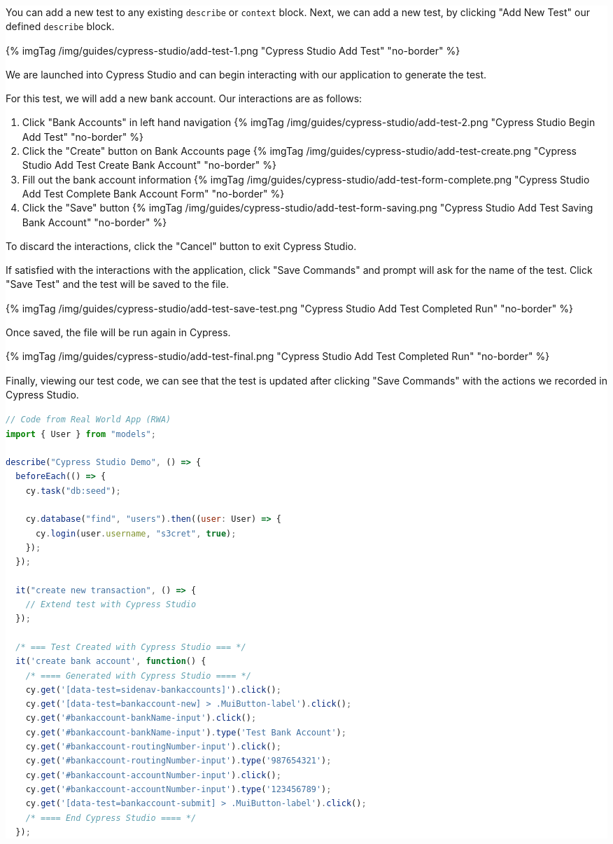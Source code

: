 You can add a new test to any existing `describe` or `context` block. Next, we can add a new test, by clicking "Add New Test" our defined `describe` block.

{% imgTag /img/guides/cypress-studio/add-test-1.png "Cypress Studio Add Test" "no-border" %}

We are launched into Cypress Studio and can begin interacting with our application to generate the test.

For this test, we will add a new bank account. Our interactions are as follows:

1. Click "Bank Accounts" in left hand navigation
{% imgTag /img/guides/cypress-studio/add-test-2.png "Cypress Studio Begin Add Test" "no-border" %}
2. Click the "Create" button on Bank Accounts page
{% imgTag /img/guides/cypress-studio/add-test-create.png "Cypress Studio Add Test Create Bank Account" "no-border" %}
3. Fill out the bank account information
{% imgTag /img/guides/cypress-studio/add-test-form-complete.png "Cypress Studio Add Test Complete Bank Account Form" "no-border" %}
4. Click the "Save" button
{% imgTag /img/guides/cypress-studio/add-test-form-saving.png "Cypress Studio Add Test Saving Bank Account" "no-border" %}

To discard the interactions, click the "Cancel" button to exit Cypress Studio.

If satisfied with the interactions with the application, click "Save Commands" and prompt will ask for the name of the test.  Click "Save Test" and the test will be saved to the file.

{% imgTag /img/guides/cypress-studio/add-test-save-test.png "Cypress Studio Add Test Completed Run" "no-border" %}

Once saved, the file will be run again in Cypress.

{% imgTag /img/guides/cypress-studio/add-test-final.png "Cypress Studio Add Test Completed Run" "no-border" %}

Finally, viewing our test code, we can see that the test is updated after clicking "Save Commands" with the actions we recorded in Cypress Studio.

```js
// Code from Real World App (RWA)
import { User } from "models";

describe("Cypress Studio Demo", () => {
  beforeEach(() => {
    cy.task("db:seed");

    cy.database("find", "users").then((user: User) => {
      cy.login(user.username, "s3cret", true);
    });
  });

  it("create new transaction", () => {
    // Extend test with Cypress Studio
  });

  /* === Test Created with Cypress Studio === */
  it('create bank account', function() {
    /* ==== Generated with Cypress Studio ==== */
    cy.get('[data-test=sidenav-bankaccounts]').click();
    cy.get('[data-test=bankaccount-new] > .MuiButton-label').click();
    cy.get('#bankaccount-bankName-input').click();
    cy.get('#bankaccount-bankName-input').type('Test Bank Account');
    cy.get('#bankaccount-routingNumber-input').click();
    cy.get('#bankaccount-routingNumber-input').type('987654321');
    cy.get('#bankaccount-accountNumber-input').click();
    cy.get('#bankaccount-accountNumber-input').type('123456789');
    cy.get('[data-test=bankaccount-submit] > .MuiButton-label').click();
    /* ==== End Cypress Studio ==== */
  });
```